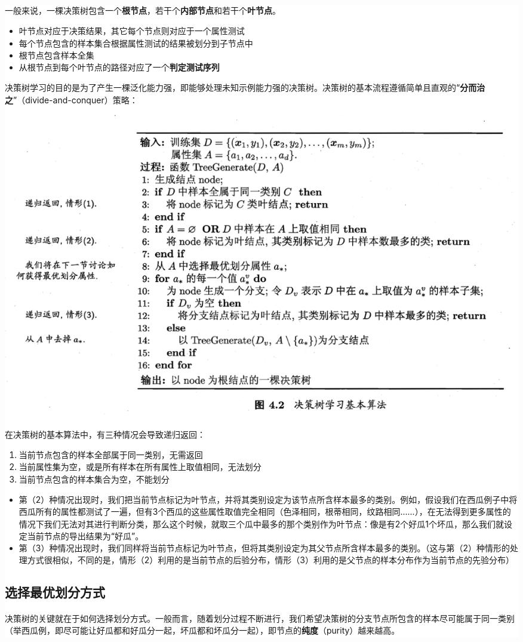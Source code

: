 一般来说，一棵决策树包含一个**根节点**，若干个**内部节点**和若干个**叶节点**。

* 叶节点对应于决策结果，其它每个节点则对应于一个属性测试
* 每个节点包含的样本集合根据属性测试的结果被划分到子节点中
* 根节点包含样本全集
* 从根节点到每个叶节点的路径对应了一个**判定测试序列**

决策树学习的目的是为了产生一棵泛化能力强，即能够处理未知示例能力强的决策树。决策树的基本流程遵循简单且直观的“**分而治之**”（divide-and-conquer）策略：

![](\images\blog\ml6-2.png)

在决策树的基本算法中，有三种情况会导致递归返回：

1. 当前节点包含的样本全部属于同一类别，无需返回
2. 当前属性集为空，或是所有样本在所有属性上取值相同，无法划分
3. 当前节点包含的样本集合为空，不能划分

* 第（2）种情况出现时，我们把当前节点标记为叶节点，并将其类别设定为该节点所含样本最多的类别。例如，假设我们在西瓜例子中将西瓜所有的属性都测试了一遍，但有3个西瓜的这些属性取值完全相同（色泽相同，根蒂相同，纹路相同......），在无法得到更多属性的情况下我们无法对其进行判断分类，那么这个时候，就取三个瓜中最多的那个类别作为叶节点：像是有2个好瓜1个坏瓜，那么我们就设定当前节点的导出结果为“好瓜”。
* 第（3）种情况出现时，我们同样将当前节点标记为叶节点，但将其类别设定为其父节点所含样本最多的类别。（这与第（2）种情形的处理方式很相似，不同的是，情形（2）利用的是当前节点的后验分布，情形（3）利用的是父节点的样本分布作为当前节点的先验分布）

## 选择最优划分方式

决策树的关键就在于如何选择划分方式。一般而言，随着划分过程不断进行，我们希望决策树的分支节点所包含的样本尽可能属于同一类别（举西瓜例，即尽可能让好瓜都和好瓜分一起，坏瓜都和坏瓜分一起），即节点的**纯度**（purity）越来越高。
